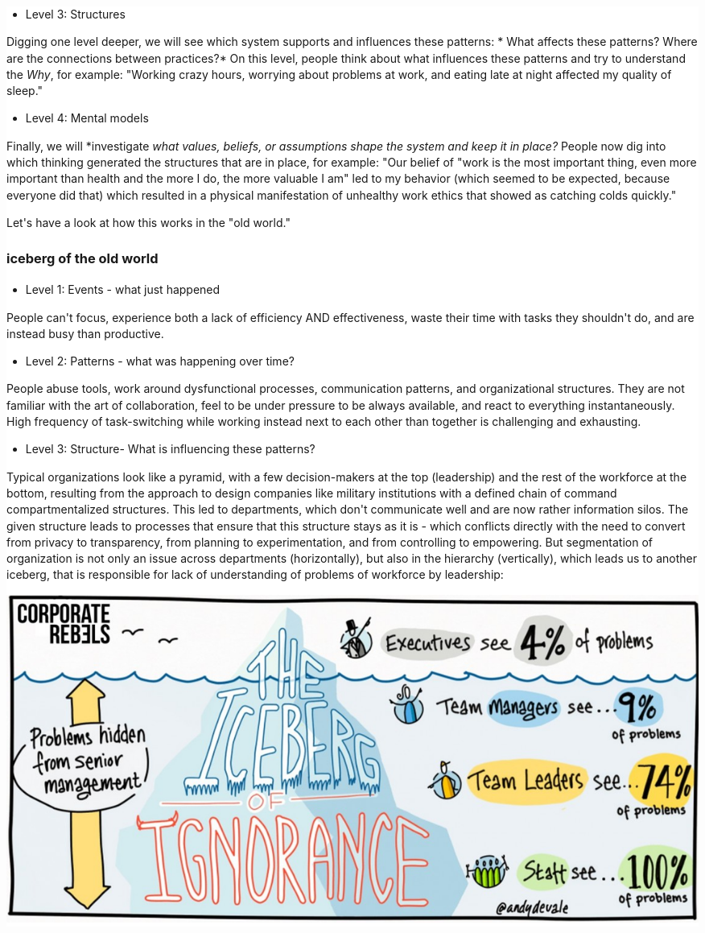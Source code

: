 * Level 3: Structures

Digging one level deeper, we will see which system supports and influences these patterns: * What affects these patterns? Where are the connections between practices?* 
On this level, people think about what influences these patterns and try to understand the *Why*, for example: "Working crazy hours, worrying about problems at work, and eating late at night affected my quality of sleep." 

* Level 4: Mental models

Finally, we will *investigate *what values, beliefs, or assumptions shape the system and keep it in place?* People now dig into which thinking generated the structures that are in place, for example: "Our belief of "work is the most important thing, even more important than health and the more I do, the more valuable I am" led to my behavior (which seemed to be expected, because everyone did that) which resulted in a physical manifestation of unhealthy work ethics that showed as catching colds quickly."

Let's have a look at how this works in the "old world." 

### iceberg of the old world

* Level 1: Events - what just happened

People can't focus, experience both a lack of efficiency AND effectiveness, waste their time with tasks they shouldn't do, and are instead busy than productive.

* Level 2: Patterns - what was happening over time? 

People abuse tools, work around dysfunctional processes, communication patterns, and organizational structures. They are not familiar with the art of collaboration, feel to be under pressure to be always available, and react to everything instantaneously. High frequency of task-switching while working instead next to each other than together is challenging and exhausting. 

* Level 3: Structure- What is influencing these patterns? 

Typical organizations look like a pyramid, with a  few decision-makers at the top (leadership) and the rest of the workforce at the bottom, resulting from the approach to design companies like military institutions with a defined chain of command compartmentalized structures. This led to departments, which don't communicate well and are now rather information silos. The given structure leads to processes that ensure that this structure stays as it is - which conflicts directly with the need to convert from privacy to transparency, from planning to experimentation, and from controlling to empowering. But segmentation of organization is not only an issue across departments (horizontally), but also in the hierarchy (vertically), which leads us to another iceberg, that is responsible for lack of understanding of problems of workforce by leadership: 

![iceberg of ignorance](https://github.com/LuiseFreese/blog/blob/main/media/icebergignorance.jpg)
